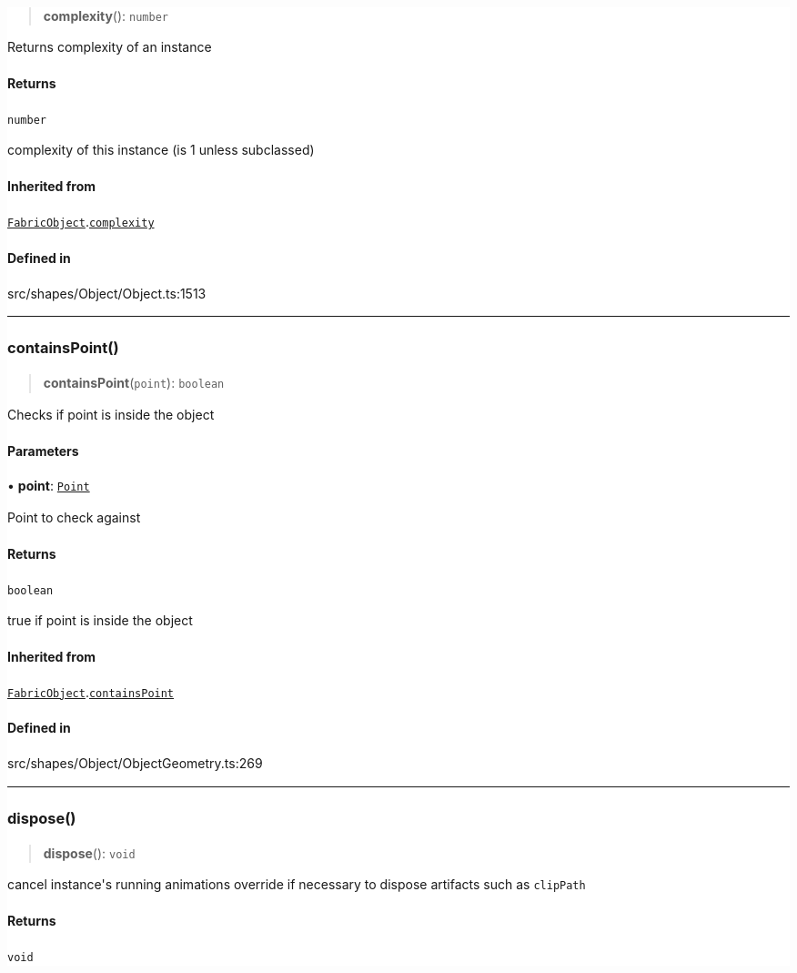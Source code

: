 > **complexity**(): `number`

Returns complexity of an instance

#### Returns

`number`

complexity of this instance (is 1 unless subclassed)

#### Inherited from

[`FabricObject`](/api/classes/fabricobject/).[`complexity`](/api/classes/fabricobject/#complexity)

#### Defined in

src/shapes/Object/Object.ts:1513

***

### containsPoint()

> **containsPoint**(`point`): `boolean`

Checks if point is inside the object

#### Parameters

• **point**: [`Point`](/api/classes/point/)

Point to check against

#### Returns

`boolean`

true if point is inside the object

#### Inherited from

[`FabricObject`](/api/classes/fabricobject/).[`containsPoint`](/api/classes/fabricobject/#containspoint)

#### Defined in

src/shapes/Object/ObjectGeometry.ts:269

***

### dispose()

> **dispose**(): `void`

cancel instance's running animations
override if necessary to dispose artifacts such as `clipPath`

#### Returns

`void`
